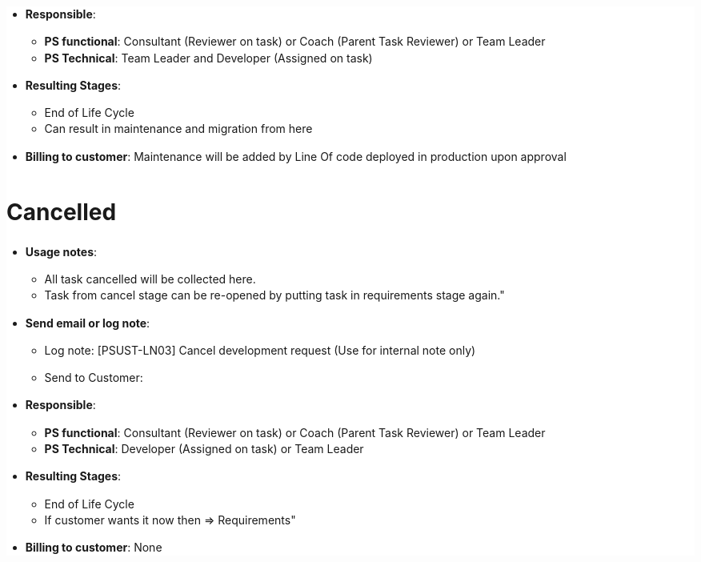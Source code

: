 - **Responsible**:
  - **PS functional**: Consultant (Reviewer on task) or Coach (Parent Task Reviewer) or Team Leader
  - **PS Technical**: Team Leader and Developer (Assigned on task)

- **Resulting Stages**:
  - End of Life Cycle
  - Can result in maintenance and migration from here

- **Billing to customer**: Maintenance will be added by Line Of code deployed in production upon approval

# Cancelled

- **Usage notes**:

  - All task cancelled will be collected here.
  - Task from cancel stage can be re-opened by putting task in requirements stage  again."

- **Send email or log note**:

  - Log note: [PSUST-LN03] Cancel development request  (Use for internal note only)

  - Send to Customer:

- **Responsible**:
  - **PS functional**: Consultant (Reviewer on task) or Coach (Parent Task Reviewer) or Team Leader
  - **PS Technical**: Developer (Assigned on task) or Team Leader


- **Resulting Stages**:

  - End of Life Cycle
  - If customer wants it now then => Requirements"

- **Billing to customer**: None
